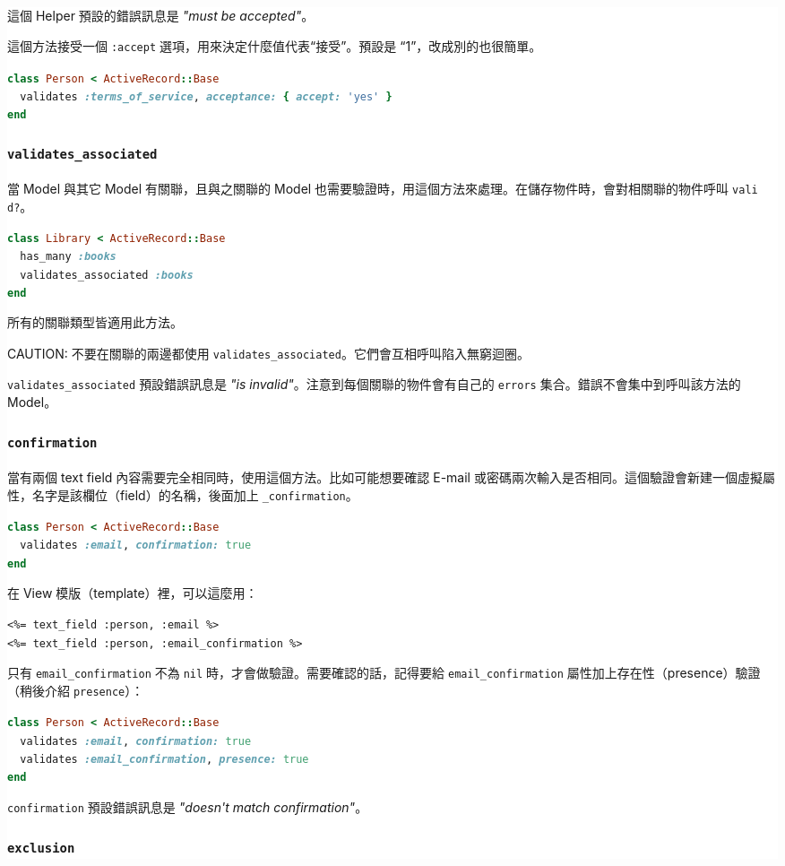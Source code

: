 這個 Helper 預設的錯誤訊息是 _"must be accepted"_。

這個方法接受一個 `:accept` 選項，用來決定什麼值代表“接受”。預設是 “1”，改成別的也很簡單。

```ruby
class Person < ActiveRecord::Base
  validates :terms_of_service, acceptance: { accept: 'yes' }
end
```

### `validates_associated`

當 Model 與其它 Model 有關聯，且與之關聯的 Model 也需要驗證時，用這個方法來處理。在儲存物件時，會對相關聯的物件呼叫 `valid?`。

```ruby
class Library < ActiveRecord::Base
  has_many :books
  validates_associated :books
end
```

所有的關聯類型皆適用此方法。

CAUTION: 不要在關聯的兩邊都使用 `validates_associated`。它們會互相呼叫陷入無窮迴圈。

`validates_associated` 預設錯誤訊息是 _"is invalid"_。注意到每個關聯的物件會有自己的 `errors` 集合。錯誤不會集中到呼叫該方法的 Model。

### `confirmation`

當有兩個 text field 內容需要完全相同時，使用這個方法。比如可能想要確認 E-mail 或密碼兩次輸入是否相同。這個驗證會新建一個虛擬屬性，名字是該欄位（field）的名稱，後面加上 `_confirmation`。

```ruby
class Person < ActiveRecord::Base
  validates :email, confirmation: true
end
```

在 View 模版（template）裡，可以這麼用：

```erb
<%= text_field :person, :email %>
<%= text_field :person, :email_confirmation %>
```

只有 `email_confirmation` 不為 `nil` 時，才會做驗證。需要確認的話，記得要給 `email_confirmation` 屬性加上存在性（presence）驗證（稍後介紹 `presence`）：

```ruby
class Person < ActiveRecord::Base
  validates :email, confirmation: true
  validates :email_confirmation, presence: true
end
```

`confirmation` 預設錯誤訊息是  _"doesn't match confirmation"_。

### `exclusion`
